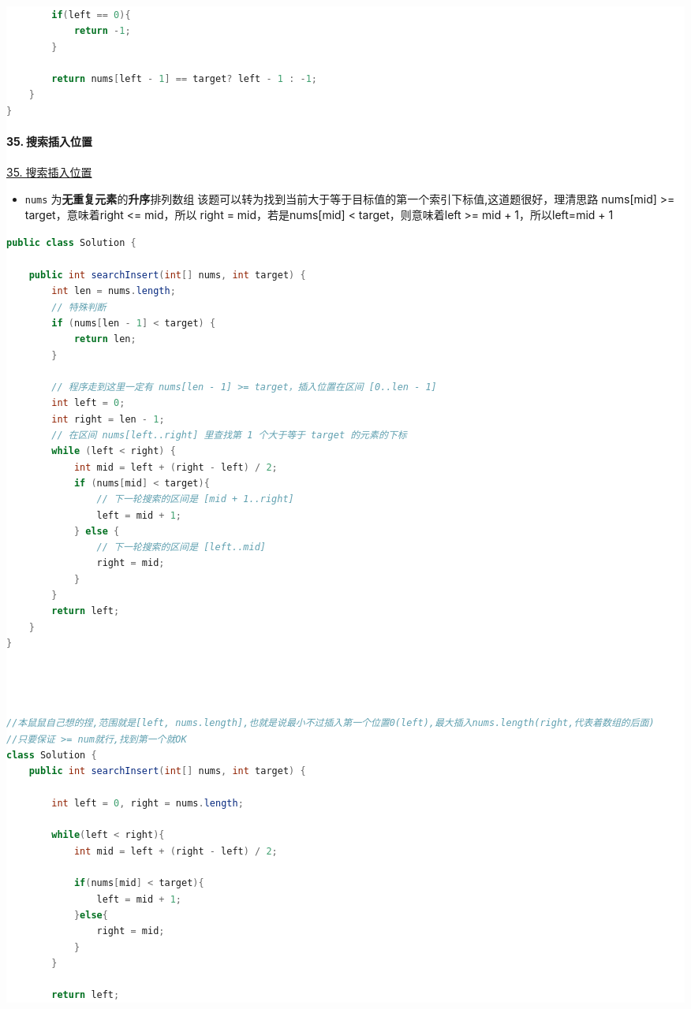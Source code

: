 ```java
        if(left == 0){
            return -1;
        }

        return nums[left - 1] == target? left - 1 : -1;
    }
}
```
#### 35. 搜索插入位置
[35. 搜索插入位置](https://leetcode-cn.com/problems/search-insert-position/)
-   `nums` 为**无重复元素**的**升序**排列数组
该题可以转为找到当前大于等于目标值的第一个索引下标值,这道题很好，理清思路   nums[mid] >= target，意味着right <= mid，所以 right = mid，若是nums[mid] < target，则意味着left >= mid + 1，所以left=mid + 1

```java
public class Solution {

    public int searchInsert(int[] nums, int target) {
        int len = nums.length;
        // 特殊判断
        if (nums[len - 1] < target) {
            return len;
        }

        // 程序走到这里一定有 nums[len - 1] >= target，插入位置在区间 [0..len - 1]
        int left = 0;
        int right = len - 1;
        // 在区间 nums[left..right] 里查找第 1 个大于等于 target 的元素的下标
        while (left < right) {
            int mid = left + (right - left) / 2;
            if (nums[mid] < target){
                // 下一轮搜索的区间是 [mid + 1..right]
                left = mid + 1;
            } else {
                // 下一轮搜索的区间是 [left..mid]
                right = mid;
            }
        }
        return left;
    }
}




//本鼠鼠自己想的捏,范围就是[left, nums.length],也就是说最小不过插入第一个位置0(left),最大插入nums.length(right,代表着数组的后面)
//只要保证 >= num就行,找到第一个就OK
class Solution {
    public int searchInsert(int[] nums, int target) {

        int left = 0, right = nums.length;

        while(left < right){
            int mid = left + (right - left) / 2;

            if(nums[mid] < target){
                left = mid + 1;
            }else{
                right = mid;
            }
        }

        return left;
```